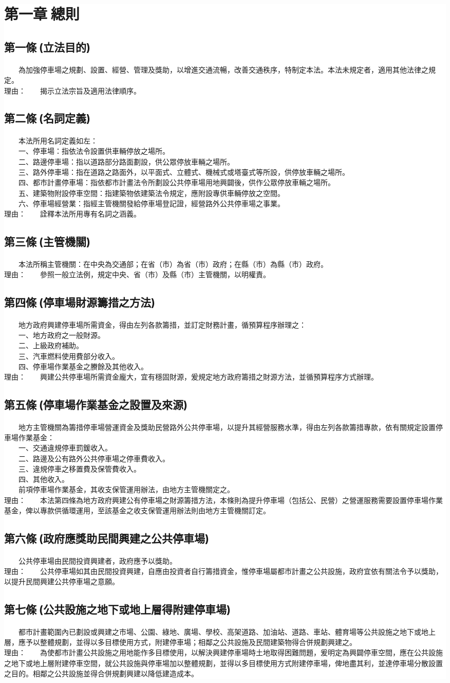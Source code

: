 第一章  總則
============
第一條 (立法目的)
-----------------
　　為加強停車場之規劃、設置、經營、管理及獎助，以增進交通流暢，改善交通秩序，特制定本法。本法未規定者，適用其他法律之規定。  
理由：　　揭示立法宗旨及適用法律順序。

第二條 (名詞定義)
-----------------
　　本法所用名詞定義如左：  
　　一、停車場：指依法令設置供車輛停放之場所。  
　　二、路邊停車場：指以道路部分路面劃設，供公眾停放車輛之場所。  
　　三、路外停車場：指在道路之路面外，以平面式、立體式、機械式或塔臺式等所設，供停放車輛之場所。  
　　四、都市計畫停車場：指依都市計畫法令所劃設公共停車場用地興闢後，供作公眾停放車輛之場所。  
　　五、建築物附設停車空間：指建築物依建築法令規定，應附設專供車輛停放之空間。  
　　六、停車場經營業：指經主管機關發給停車場登記證，經營路外公共停車場之事業。  
理由：　　詮釋本法所用專有名詞之涵義。

第三條 (主管機關)
-----------------
　　本法所稱主管機關：在中央為交通部；在省（市）為省（市）政府；在縣（市）為縣（市）政府。  
理由：　　參照一般立法例，規定中央、省（市）及縣（市）主管機關，以明權責。

第四條 (停車場財源籌措之方法)
-----------------------------
　　地方政府興建停車場所需資金，得由左列各款籌措，並訂定財務計畫，循預算程序辦理之：  
　　一、地方政府之一般財源。  
　　二、上級政府補助。  
　　三、汽車燃料使用費部分收入。  
　　四、停車場作業基金之賸餘及其他收入。  
理由：　　興建公共停車場所需資金龐大，宜有穩固財源，爰規定地方政府籌措之財源方法，並循預算程序方式辦理。

第五條 (停車場作業基金之設置及來源)
-----------------------------------
　　地方主管機關為籌措停車場營運資金及獎助民營路外公共停車場，以提升其經營服務水準，得由左列各款籌措專款，依有關規定設置停車場作業基金：  
　　一、交通違規停車罰鍰收入。  
　　二、路邊及公有路外公共停車場之停車費收入。  
　　三、違規停車之移置費及保管費收入。  
　　四、其他收入。  
　　前項停車場作業基金，其收支保管運用辦法，由地方主管機關定之。  
理由：　　本法第四條為地方政府興建公有停車場之財源籌措方法，本條則為提升停車場（包括公、民營）之營運服務需要設置停車場作業基金，俾以專款供循環運用，至該基金之收支保管運用辦法則由地方主管機關訂定。

第六條 (政府應獎助民間興建之公共停車場)
---------------------------------------
　　公共停車場由民間投資興建者，政府應予以獎助。  
理由：　　公共停車場如其由民間投資興建，自應由投資者自行籌措資金，惟停車場屬都市計畫之公共設施，政府宜依有關法令予以獎助，以提升民間興建公共停車場之意願。

第七條 (公共設施之地下或地上層得附建停車場)
-------------------------------------------
　　都市計畫範圍內已劃設或興建之市場、公園、綠地、廣場、學校、高架道路、加油站、道路、車站、體育場等公共設施之地下或地上層，應予以整體規劃，並得以多目標使用方式，附建停車場；相鄰之公共設施及民間建築物得合併規劃興建之。  
理由：　　為使都市計畫公共設施之用地能作多目標使用，以解決興建停車場時土地取得困難問題，爰明定為興闢停車空間，應在公共設施之地下或地上層附建停車空間，就公共設施與停車場加以整體規劃，並得以多目標使用方式附建停車場，俾地盡其利，並達停車場分散設置之目的。相鄰之公共設施並得合併規劃興建以降低建造成本。
